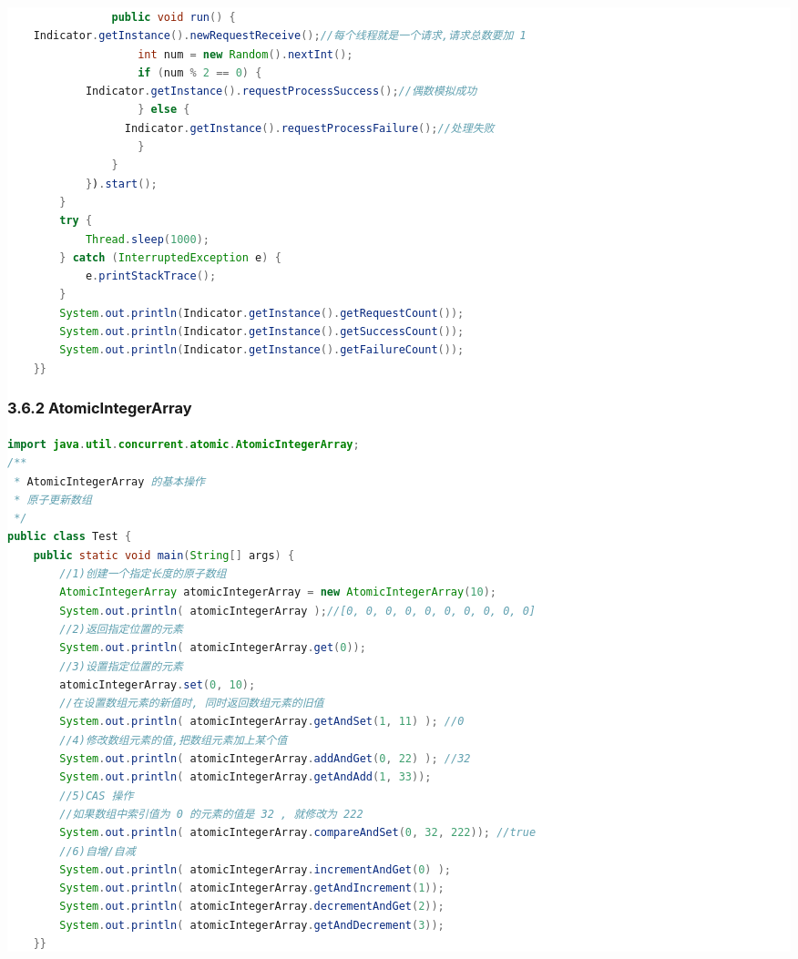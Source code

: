 ```java
                public void run() {
    Indicator.getInstance().newRequestReceive();//每个线程就是一个请求,请求总数要加 1 
                    int num = new Random().nextInt();
                    if (num % 2 == 0) {
            Indicator.getInstance().requestProcessSuccess();//偶数模拟成功 
                    } else {
                  Indicator.getInstance().requestProcessFailure();//处理失败 
                    }
                }
            }).start();
        }
        try {
            Thread.sleep(1000);
        } catch (InterruptedException e) {
            e.printStackTrace();
        }
        System.out.println(Indicator.getInstance().getRequestCount());
        System.out.println(Indicator.getInstance().getSuccessCount());
        System.out.println(Indicator.getInstance().getFailureCount());
    }}
```

### 3.6.2 AtomicIntegerArray

```java
import java.util.concurrent.atomic.AtomicIntegerArray;
/**
 * AtomicIntegerArray 的基本操作
 * 原子更新数组
 */
public class Test {
    public static void main(String[] args) {
        //1)创建一个指定长度的原子数组
        AtomicIntegerArray atomicIntegerArray = new AtomicIntegerArray(10);
        System.out.println( atomicIntegerArray );//[0, 0, 0, 0, 0, 0, 0, 0, 0, 0]
        //2)返回指定位置的元素
        System.out.println( atomicIntegerArray.get(0));
        //3)设置指定位置的元素
        atomicIntegerArray.set(0, 10);
        //在设置数组元素的新值时, 同时返回数组元素的旧值
        System.out.println( atomicIntegerArray.getAndSet(1, 11) ); //0
        //4)修改数组元素的值,把数组元素加上某个值
        System.out.println( atomicIntegerArray.addAndGet(0, 22) ); //32
        System.out.println( atomicIntegerArray.getAndAdd(1, 33));
        //5)CAS 操作
        //如果数组中索引值为 0 的元素的值是 32 , 就修改为 222
        System.out.println( atomicIntegerArray.compareAndSet(0, 32, 222)); //true
        //6)自增/自减
        System.out.println( atomicIntegerArray.incrementAndGet(0) );
        System.out.println( atomicIntegerArray.getAndIncrement(1));
        System.out.println( atomicIntegerArray.decrementAndGet(2));
        System.out.println( atomicIntegerArray.getAndDecrement(3));
    }}
```
